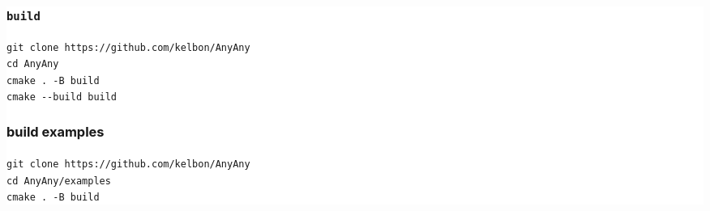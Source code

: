 ### `build`
  
```shell
git clone https://github.com/kelbon/AnyAny
cd AnyAny
cmake . -B build
cmake --build build
```
### build examples
```shell
git clone https://github.com/kelbon/AnyAny
cd AnyAny/examples
cmake . -B build
```
